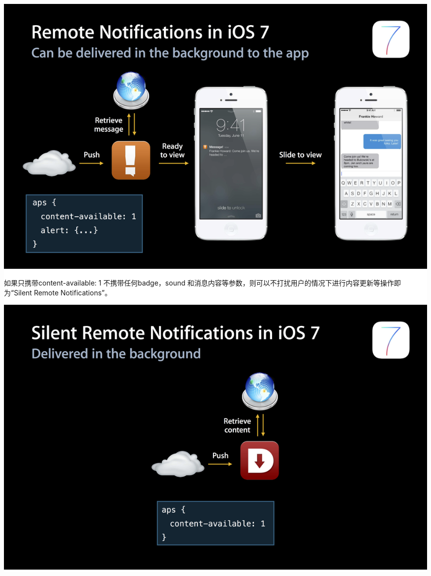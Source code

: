 ![jpush_ios](image/iOS7.png)

如果只携带content-available: 1 不携带任何badge，sound 和消息内容等参数，则可以不打扰用户的情况下进行内容更新等操作即为“Silent Remote Notifications”。

![jpush_ios](image/silent.png)
